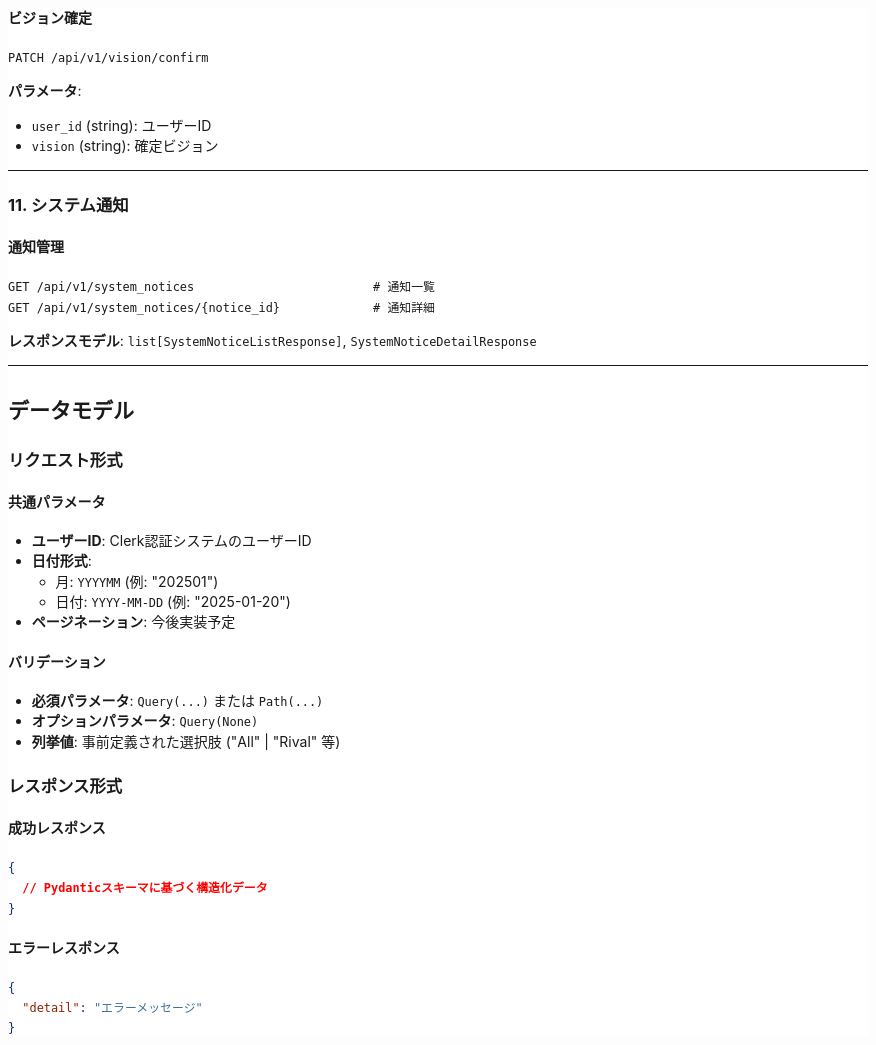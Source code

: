#### ビジョン確定
```
PATCH /api/v1/vision/confirm
```
**パラメータ**:
- `user_id` (string): ユーザーID
- `vision` (string): 確定ビジョン

---

### 11. システム通知

#### 通知管理
```
GET /api/v1/system_notices                         # 通知一覧
GET /api/v1/system_notices/{notice_id}             # 通知詳細
```
**レスポンスモデル**: `list[SystemNoticeListResponse]`, `SystemNoticeDetailResponse`

---

## データモデル

### リクエスト形式

#### 共通パラメータ
- **ユーザーID**: Clerk認証システムのユーザーID
- **日付形式**: 
  - 月: `YYYYMM` (例: "202501")
  - 日付: `YYYY-MM-DD` (例: "2025-01-20")
- **ページネーション**: 今後実装予定

#### バリデーション
- **必須パラメータ**: `Query(...)` または `Path(...)`
- **オプションパラメータ**: `Query(None)`
- **列挙値**: 事前定義された選択肢 ("All" | "Rival" 等)

### レスポンス形式

#### 成功レスポンス
```json
{
  // Pydanticスキーマに基づく構造化データ
}
```

#### エラーレスポンス
```json
{
  "detail": "エラーメッセージ"
}
```
